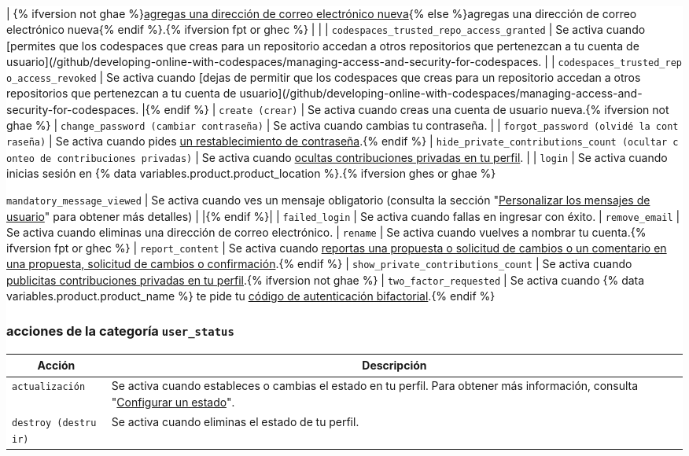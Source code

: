 | {% ifversion not ghae %}[agregas una dirección de correo electrónico nueva](/articles/changing-your-primary-email-address){% else %}agregas una dirección de correo electrónico nueva{% endif %}.{% ifversion fpt or ghec %} |                                                                                                                                                                                                                                                    |
| `codespaces_trusted_repo_access_granted`                                                                                                                                                                                     | Se activa cuando \[permites que los codespaces que creas para un repositorio accedan a otros repositorios que pertenezcan a tu cuenta de usuario\](/github/developing-online-with-codespaces/managing-access-and-security-for-codespaces.          |
| `codespaces_trusted_repo_access_revoked`                                                                                                                                                                                     | Se activa cuando \[dejas de permitir que los codespaces que creas para un repositorio accedan a otros repositorios que pertenezcan a tu cuenta de usuario\](/github/developing-online-with-codespaces/managing-access-and-security-for-codespaces. |{% endif %}
| `create (crear)`                                                                                                                                                                                                             | Se activa cuando creas una cuenta de usuario nueva.{% ifversion not ghae %}
| `change_password (cambiar contraseña)`                                                                                                                                                                                       | Se activa cuando cambias tu contraseña.                                                                                                                                                                                                            |
| `forgot_password (olvidé la contraseña)`                                                                                                                                                                                     | Se activa cuando pides [un restablecimiento de contraseña](/articles/how-can-i-reset-my-password).{% endif %}
| `hide_private_contributions_count (ocultar conteo de contribuciones privadas)`                                                                                                                                               | Se activa cuando [ocultas contribuciones privadas en tu perfil](/articles/publicizing-or-hiding-your-private-contributions-on-your-profile).                                                                                                       |
| `login`                                                                                                                                                                                                                      | Se activa cuando inicias sesión en {% data variables.product.product_location %}.{% ifversion ghes or ghae %}


`mandatory_message_viewed`   | Se activa cuando ves un mensaje obligatorio (consulta la sección "[Personalizar los mensajes de usuario](/admin/user-management/customizing-user-messages-for-your-enterprise)" para obtener más detalles) | |{% endif %}| | `failed_login` | Se activa cuando fallas en ingresar con éxito. | `remove_email` | Se activa cuando eliminas una dirección de correo electrónico. | `rename` | Se activa cuando vuelves a nombrar tu cuenta.{% ifversion fpt or ghec %} | `report_content` | Se activa cuando [reportas una propuesta o solicitud de cambios o un comentario en una propuesta, solicitud de cambios o confirmación](/communities/maintaining-your-safety-on-github/reporting-abuse-or-spam).{% endif %} | `show_private_contributions_count` | Se activa cuando [publicitas contribuciones privadas en tu perfil](/articles/publicizing-or-hiding-your-private-contributions-on-your-profile).{% ifversion not ghae %} | `two_factor_requested` | Se activa cuando {% data variables.product.product_name %} te pide tu [código de autenticación bifactorial](/articles/accessing-github-using-two-factor-authentication).{% endif %}

### acciones de la categoría `user_status`

| Acción               | Descripción                                                                                                                                                                            |
| -------------------- | -------------------------------------------------------------------------------------------------------------------------------------------------------------------------------------- |
| `actualización`      | Se activa cuando estableces o cambias el estado en tu perfil. Para obtener más información, consulta "[Configurar un estado](/articles/personalizing-your-profile/#setting-a-status)". |
| `destroy (destruir)` | Se activa cuando eliminas el estado de tu perfil.                                                                                                                                      |
